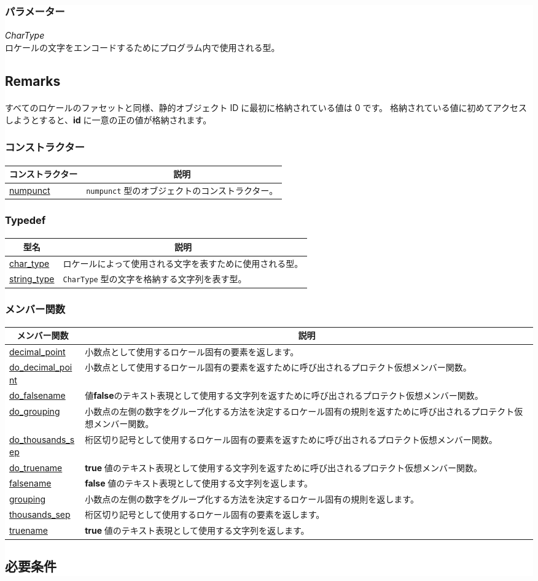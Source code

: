 ### <a name="parameters"></a>パラメーター

*CharType*\
ロケールの文字をエンコードするためにプログラム内で使用される型。

## <a name="remarks"></a>Remarks

すべてのロケールのファセットと同様、静的オブジェクト ID に最初に格納されている値は 0 です。 格納されている値に初めてアクセスしようとすると、**id** に一意の正の値が格納されます。

### <a name="constructors"></a>コンストラクター

|コンストラクター|説明|
|-|-|
|[numpunct](#numpunct)|`numpunct` 型のオブジェクトのコンストラクター。|

### <a name="typedefs"></a>Typedef

|型名|説明|
|-|-|
|[char_type](#char_type)|ロケールによって使用される文字を表すために使用される型。|
|[string_type](#string_type)|`CharType` 型の文字を格納する文字列を表す型。|

### <a name="member-functions"></a>メンバー関数

|メンバー関数|説明|
|-|-|
|[decimal_point](#decimal_point)|小数点として使用するロケール固有の要素を返します。|
|[do_decimal_point](#do_decimal_point)|小数点として使用するロケール固有の要素を返すために呼び出されるプロテクト仮想メンバー関数。|
|[do_falsename](#do_falsename)|値**false**のテキスト表現として使用する文字列を返すために呼び出されるプロテクト仮想メンバー関数。|
|[do_grouping](#do_grouping)|小数点の左側の数字をグループ化する方法を決定するロケール固有の規則を返すために呼び出されるプロテクト仮想メンバー関数。|
|[do_thousands_sep](#do_thousands_sep)|桁区切り記号として使用するロケール固有の要素を返すために呼び出されるプロテクト仮想メンバー関数。|
|[do_truename](#do_truename)|**true** 値のテキスト表現として使用する文字列を返すために呼び出されるプロテクト仮想メンバー関数。|
|[falsename](#falsename)|**false** 値のテキスト表現として使用する文字列を返します。|
|[grouping](#grouping)|小数点の左側の数字をグループ化する方法を決定するロケール固有の規則を返します。|
|[thousands_sep](#thousands_sep)|桁区切り記号として使用するロケール固有の要素を返します。|
|[truename](#truename)|**true** 値のテキスト表現として使用する文字列を返します。|

## <a name="requirements"></a>必要条件
